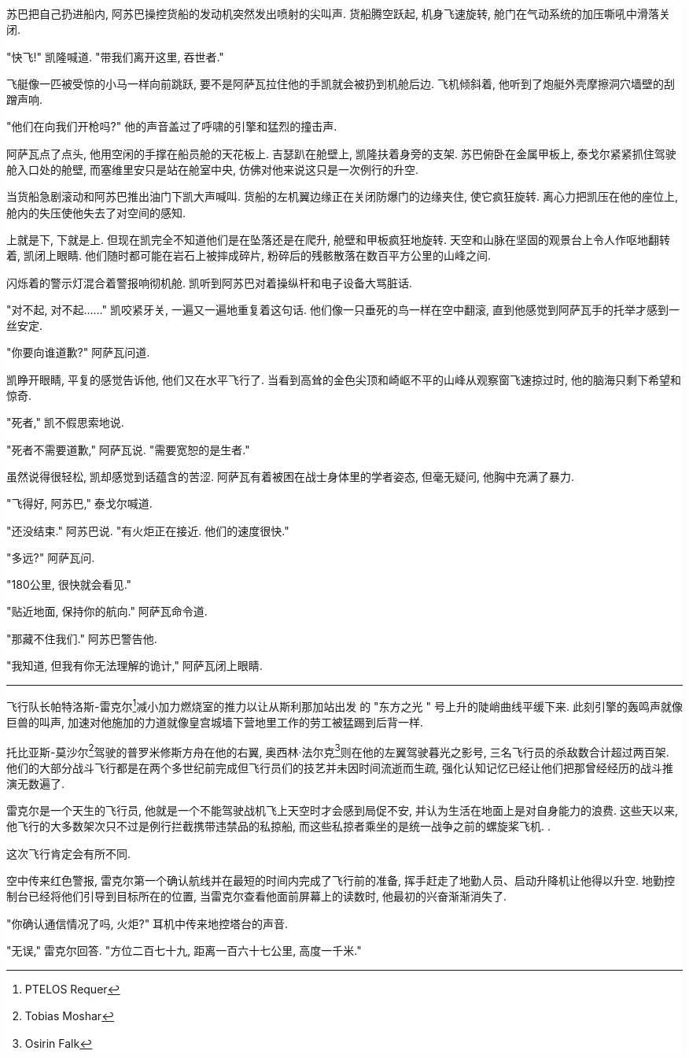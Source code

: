 苏巴把自己扔进船内, 阿苏巴操控货船的发动机突然发出喷射的尖叫声. 货船腾空跃起, 机身飞速旋转, 舱门在气动系统的加压嘶吼中滑落关闭.

"快飞!" 凯隆喊道. "带我们离开这里, 吞世者."

飞艇像一匹被受惊的小马一样向前跳跃, 要不是阿萨瓦拉住他的手凯就会被扔到机舱后边. 飞机倾斜着, 他听到了炮艇外壳摩擦洞穴墙壁的刮蹭声响.

"他们在向我们开枪吗?" 他的声音盖过了呼啸的引擎和猛烈的撞击声.

阿萨瓦点了点头, 他用空闲的手撑在船员舱的天花板上. 吉瑟趴在舱壁上, 凯隆扶着身旁的支架. 苏巴俯卧在金属甲板上, 泰戈尔紧紧抓住驾驶舱入口处的舱壁, 而塞维里安只是站在舱室中央, 仿佛对他来说这只是一次例行的升空.

当货船急剧滚动和阿苏巴推出油门下凯大声喊叫. 货船的左机翼边缘正在关闭防爆门的边缘夹住, 使它疯狂旋转. 离心力把凯压在他的座位上, 舱内的失压使他失去了对空间的感知.

上就是下, 下就是上. 但现在凯完全不知道他们是在坠落还是在爬升, 舱壁和甲板疯狂地旋转. 天空和山脉在坚固的观景台上令人作呕地翻转着, 凯闭上眼睛. 他们随时都可能在岩石上被摔成碎片, 粉碎后的残骸散落在数百平方公里的山峰之间.

闪烁着的警示灯混合着警报响彻机舱. 凯听到阿苏巴对着操纵杆和电子设备大骂脏话.

"对不起, 对不起……" 凯咬紧牙关, 一遍又一遍地重复着这句话. 他们像一只垂死的鸟一样在空中翻滚, 直到他感觉到阿萨瓦手的托举才感到一丝安定.

"你要向谁道歉?" 阿萨瓦问道.

凯睁开眼睛, 平复的感觉告诉他, 他们又在水平飞行了. 当看到高耸的金色尖顶和崎岖不平的山峰从观察窗飞速掠过时, 他的脑海只剩下希望和惊奇.

"死者," 凯不假思索地说.

"死者不需要道歉," 阿萨瓦说. "需要宽恕的是生者."

虽然说得很轻松, 凯却感觉到话蕴含的苦涩. 阿萨瓦有着被困在战士身体里的学者姿态, 但毫无疑问, 他胸中充满了暴力.

"飞得好, 阿苏巴," 泰戈尔喊道.

"还没结束." 阿苏巴说. "有火炬正在接近. 他们的速度很快."

"多远?" 阿萨瓦问.

"180公里, 很快就会看见."

"贴近地面, 保持你的航向." 阿萨瓦命令道.

"那藏不住我们." 阿苏巴警告他.

"我知道, 但我有你无法理解的诡计," 阿萨瓦闭上眼睛.

--------

飞行队长帕特洛斯-雷克尔[^3]减小加力燃烧室的推力以让从斯利那加站出发 的 "东方之光 " 号上升的陡峭曲线平缓下来. 此刻引擎的轰鸣声就像巨兽的叫声, 加速对他施加的力道就像皇宫城墙下营地里工作的劳工被猛踢到后背一样.

托比亚斯-莫沙尔[^4]驾驶的普罗米修斯方舟在他的右翼, 奥西林·法尔克[^5]则在他的左翼驾驶暮光之影号, 三名飞行员的杀敌数合计超过两百架. 他们的大部分战斗飞行都是在两个多世纪前完成但飞行员们的技艺并未因时间流逝而生疏, 强化认知记忆已经让他们把那曾经经历的战斗推演无数遍了.

雷克尔是一个天生的飞行员, 他就是一个不能驾驶战机飞上天空时才会感到局促不安, 并认为生活在地面上是对自身能力的浪费. 这些天以来, 他飞行的大多数架次只不过是例行拦截携带违禁品的私掠船, 而这些私掠者乘坐的是统一战争之前的螺旋桨飞机. .

这次飞行肯定会有所不同.

空中传来红色警报, 雷克尔第一个确认航线并在最短的时间内完成了飞行前的准备, 挥手赶走了地勤人员、启动升降机让他得以升空. 地勤控制台已经将他们引导到目标所在的位置, 当雷克尔查看他面前屏幕上的读数时, 他最初的兴奋渐渐消失了.

"你确认通信情况了吗, 火炬?" 耳机中传来地控塔台的声音.

"无误," 雷克尔回答. "方位二百七十九, 距离一百六十七公里, 高度一千米."


[^1]: Marksman first class
[^2]: the integrity field
[^3]: PTELOS  Requer
[^4]: Tobias Moshar
[^5]: Osirin Falk
[^6]: cognoscynths